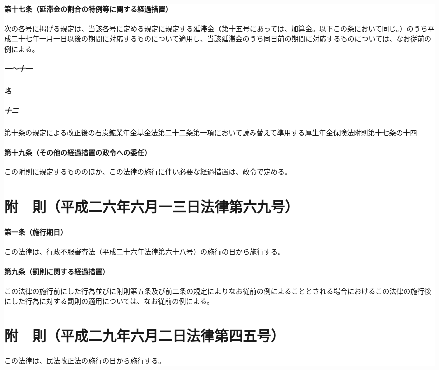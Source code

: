 #### 第十七条（延滞金の割合の特例等に関する経過措置）
次の各号に掲げる規定は、当該各号に定める規定に規定する延滞金（第十五号にあっては、加算金。以下この条において同じ。）のうち平成二十七年一月一日以後の期間に対応するものについて適用し、当該延滞金のうち同日前の期間に対応するものについては、なお従前の例による。
##### 一～十一
略
##### 十二
第十条の規定による改正後の石炭鉱業年金基金法第二十二条第一項において読み替えて準用する厚生年金保険法附則第十七条の十四
#### 第十九条（その他の経過措置の政令への委任）
この附則に規定するもののほか、この法律の施行に伴い必要な経過措置は、政令で定める。
# 附　則（平成二六年六月一三日法律第六九号）
#### 第一条（施行期日）
この法律は、行政不服審査法（平成二十六年法律第六十八号）の施行の日から施行する。
#### 第九条（罰則に関する経過措置）
この法律の施行前にした行為並びに附則第五条及び前二条の規定によりなお従前の例によることとされる場合におけるこの法律の施行後にした行為に対する罰則の適用については、なお従前の例による。
# 附　則（平成二九年六月二日法律第四五号）
この法律は、民法改正法の施行の日から施行する。
